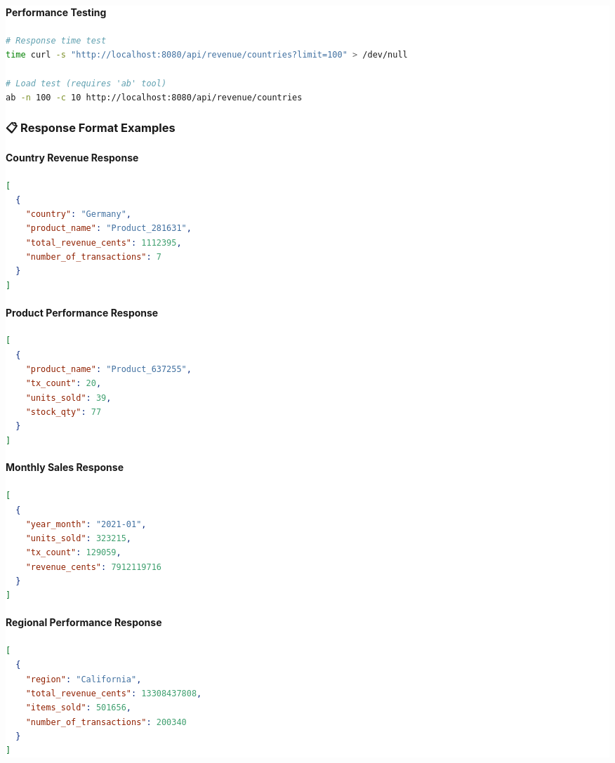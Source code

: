 #### **Performance Testing**
```bash
# Response time test
time curl -s "http://localhost:8080/api/revenue/countries?limit=100" > /dev/null

# Load test (requires 'ab' tool)
ab -n 100 -c 10 http://localhost:8080/api/revenue/countries
```

### 📋 **Response Format Examples**

#### **Country Revenue Response**
```json
[
  {
    "country": "Germany",
    "product_name": "Product_281631",
    "total_revenue_cents": 1112395,
    "number_of_transactions": 7
  }
]
```

#### **Product Performance Response**
```json
[
  {
    "product_name": "Product_637255",
    "tx_count": 20,
    "units_sold": 39,
    "stock_qty": 77
  }
]
```

#### **Monthly Sales Response**
```json
[
  {
    "year_month": "2021-01",
    "units_sold": 323215,
    "tx_count": 129059,
    "revenue_cents": 7912119716
  }
]
```

#### **Regional Performance Response**
```json
[
  {
    "region": "California",
    "total_revenue_cents": 13308437808,
    "items_sold": 501656,
    "number_of_transactions": 200340
  }
]
```
